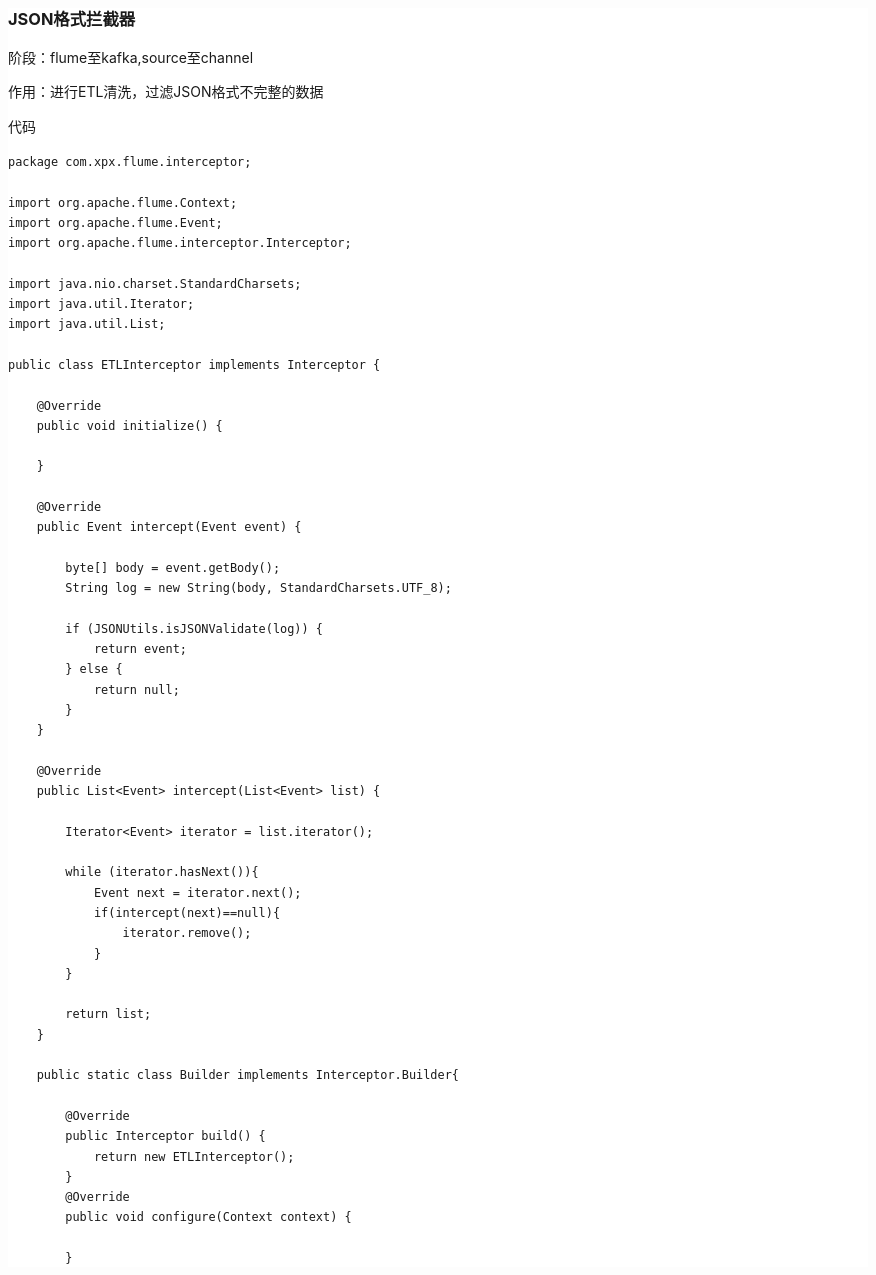 ### JSON格式拦截器

阶段：flume至kafka,source至channel

作用：进行ETL清洗，过滤JSON格式不完整的数据

代码

```
package com.xpx.flume.interceptor;

import org.apache.flume.Context;
import org.apache.flume.Event;
import org.apache.flume.interceptor.Interceptor;

import java.nio.charset.StandardCharsets;
import java.util.Iterator;
import java.util.List;

public class ETLInterceptor implements Interceptor {

    @Override
    public void initialize() {

    }

    @Override
    public Event intercept(Event event) {

        byte[] body = event.getBody();
        String log = new String(body, StandardCharsets.UTF_8);

        if (JSONUtils.isJSONValidate(log)) {
            return event;
        } else {
            return null;
        }
    }

    @Override
    public List<Event> intercept(List<Event> list) {

        Iterator<Event> iterator = list.iterator();

        while (iterator.hasNext()){
            Event next = iterator.next();
            if(intercept(next)==null){
                iterator.remove();
            }
        }

        return list;
    }

    public static class Builder implements Interceptor.Builder{

        @Override
        public Interceptor build() {
            return new ETLInterceptor();
        }
        @Override
        public void configure(Context context) {

        }

```
